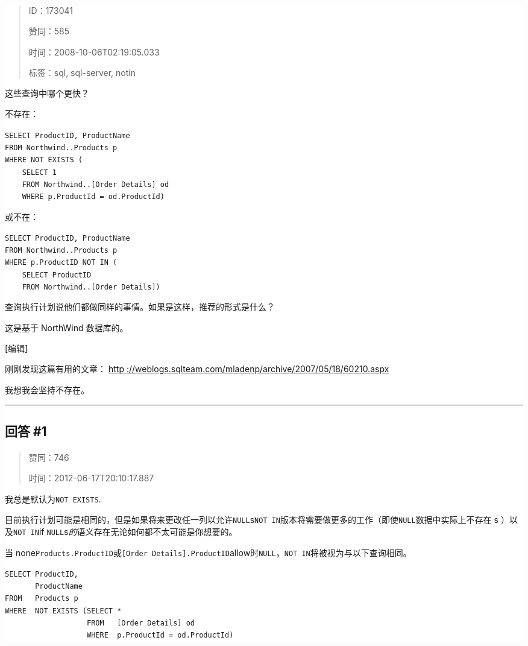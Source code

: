 > ID：173041
> 
> 赞同：585
> 
> 时间：2008-10-06T02:19:05.033
> 
> 标签：sql, sql-server, notin

这些查询中哪个更快？

不存在：

```
SELECT ProductID, ProductName 
FROM Northwind..Products p
WHERE NOT EXISTS (
    SELECT 1 
    FROM Northwind..[Order Details] od 
    WHERE p.ProductId = od.ProductId) 
```

或不在：

```
SELECT ProductID, ProductName 
FROM Northwind..Products p
WHERE p.ProductID NOT IN (
    SELECT ProductID 
    FROM Northwind..[Order Details]) 
```

查询执行计划说他们都做同样的事情。如果是这样，推荐的形式是什么？

这是基于 NorthWind 数据库的。

[编辑]

刚刚发现这篇有用的文章： [http ://weblogs.sqlteam.com/mladenp/archive/2007/05/18/60210.aspx](http://weblogs.sqlteam.com/mladenp/archive/2007/05/18/60210.aspx)

我想我会坚持不存在。

* * *

## 回答 #1

> 赞同：746
> 
> 时间：2012-06-17T20:10:17.887

我总是默认为`NOT EXISTS`.

目前执行计划可能是相同的，但是如果将来更改任一列以允许`NULL`s`NOT IN`版本将需要做更多的工作（即使`NULL`数据中实际上不存在 s ）以及`NOT IN`if `NULL`s*的*语义存在无论如何都不太可能是你想要的。

当 none`Products.ProductID`或`[Order Details].ProductID`allow时`NULL`，`NOT IN`将被视为与以下查询相同。

```
SELECT ProductID,
       ProductName
FROM   Products p
WHERE  NOT EXISTS (SELECT *
                   FROM   [Order Details] od
                   WHERE  p.ProductId = od.ProductId) 
```
